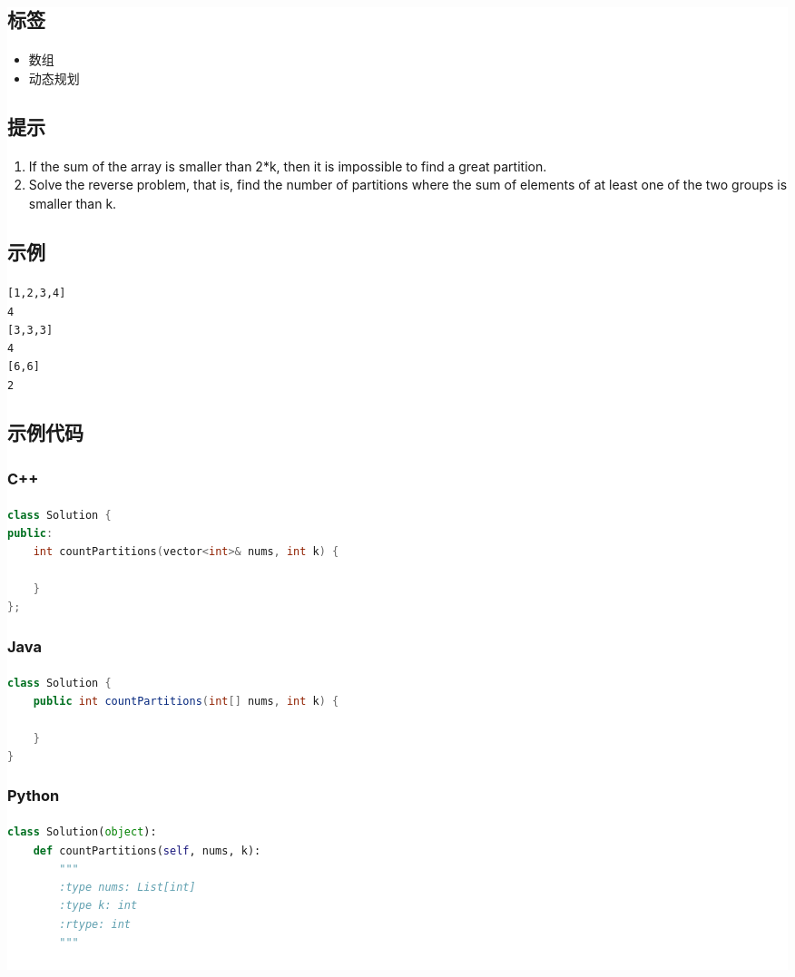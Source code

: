 ## 标签

- 数组
- 动态规划

## 提示

1. If the sum of the array is smaller than 2*k, then it is impossible to find a great partition.
2. Solve the reverse problem, that is, find the number of partitions where the sum of elements of at least one of the two groups is smaller than k.

## 示例

```
[1,2,3,4]
4
[3,3,3]
4
[6,6]
2
```

## 示例代码

### C++

```cpp
class Solution {
public:
    int countPartitions(vector<int>& nums, int k) {
        
    }
};
```

### Java

```java
class Solution {
    public int countPartitions(int[] nums, int k) {
        
    }
}
```

### Python

```python
class Solution(object):
    def countPartitions(self, nums, k):
        """
        :type nums: List[int]
        :type k: int
        :rtype: int
        """
        
```
